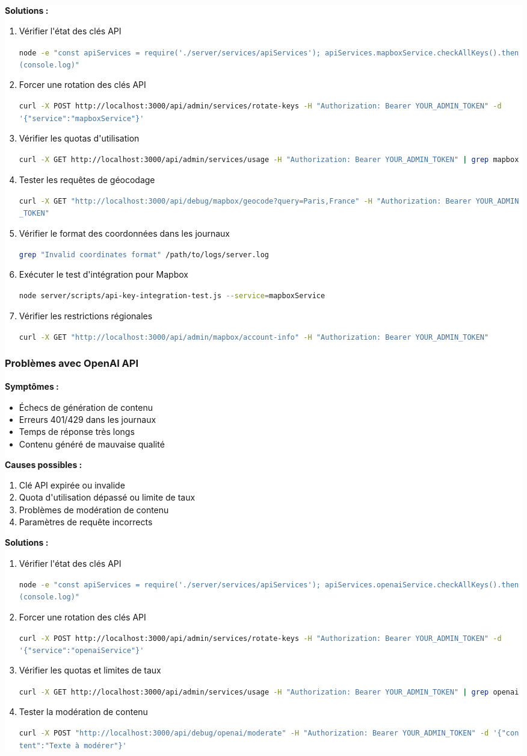 **Solutions :**
1. Vérifier l'état des clés API
   ```bash
   node -e "const apiServices = require('./server/services/apiServices'); apiServices.mapboxService.checkAllKeys().then(console.log)"
   ```
2. Forcer une rotation des clés API
   ```bash
   curl -X POST http://localhost:3000/api/admin/services/rotate-keys -H "Authorization: Bearer YOUR_ADMIN_TOKEN" -d '{"service":"mapboxService"}'
   ```
3. Vérifier les quotas d'utilisation
   ```bash
   curl -X GET http://localhost:3000/api/admin/services/usage -H "Authorization: Bearer YOUR_ADMIN_TOKEN" | grep mapbox
   ```
4. Tester les requêtes de géocodage
   ```bash
   curl -X GET "http://localhost:3000/api/debug/mapbox/geocode?query=Paris,France" -H "Authorization: Bearer YOUR_ADMIN_TOKEN"
   ```
5. Vérifier le format des coordonnées dans les journaux
   ```bash
   grep "Invalid coordinates format" /path/to/logs/server.log
   ```
6. Exécuter le test d'intégration pour Mapbox
   ```bash
   node server/scripts/api-key-integration-test.js --service=mapboxService
   ```
7. Vérifier les restrictions régionales
   ```bash
   curl -X GET "http://localhost:3000/api/admin/mapbox/account-info" -H "Authorization: Bearer YOUR_ADMIN_TOKEN"
   ```

### Problèmes avec OpenAI API

**Symptômes :**
- Échecs de génération de contenu
- Erreurs 401/429 dans les journaux
- Temps de réponse très longs
- Contenu généré de mauvaise qualité

**Causes possibles :**
1. Clé API expirée ou invalide
2. Quota d'utilisation dépassé ou limite de taux
3. Problèmes de modération de contenu
4. Paramètres de requête incorrects

**Solutions :**
1. Vérifier l'état des clés API
   ```bash
   node -e "const apiServices = require('./server/services/apiServices'); apiServices.openaiService.checkAllKeys().then(console.log)"
   ```
2. Forcer une rotation des clés API
   ```bash
   curl -X POST http://localhost:3000/api/admin/services/rotate-keys -H "Authorization: Bearer YOUR_ADMIN_TOKEN" -d '{"service":"openaiService"}'
   ```
3. Vérifier les quotas et limites de taux
   ```bash
   curl -X GET http://localhost:3000/api/admin/services/usage -H "Authorization: Bearer YOUR_ADMIN_TOKEN" | grep openai
   ```
4. Tester la modération de contenu
   ```bash
   curl -X POST "http://localhost:3000/api/debug/openai/moderate" -H "Authorization: Bearer YOUR_ADMIN_TOKEN" -d '{"content":"Texte à modérer"}'
   ```